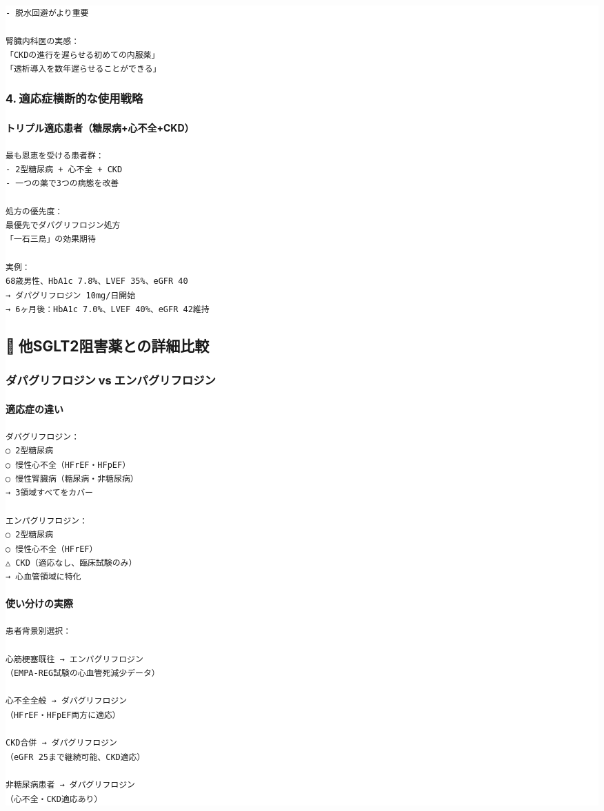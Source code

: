 ```
- 脱水回避がより重要

腎臓内科医の実感：
「CKDの進行を遅らせる初めての内服薬」
「透析導入を数年遅らせることができる」
```

### 4. 適応症横断的な使用戦略

#### トリプル適応患者（糖尿病+心不全+CKD）
```
最も恩恵を受ける患者群：
- 2型糖尿病 + 心不全 + CKD
- 一つの薬で3つの病態を改善

処方の優先度：
最優先でダパグリフロジン処方
「一石三鳥」の効果期待

実例：
68歳男性、HbA1c 7.8%、LVEF 35%、eGFR 40
→ ダパグリフロジン 10mg/日開始
→ 6ヶ月後：HbA1c 7.0%、LVEF 40%、eGFR 42維持
```

## 🔄 他SGLT2阻害薬との詳細比較

### ダパグリフロジン vs エンパグリフロジン

#### 適応症の違い
```
ダパグリフロジン：
○ 2型糖尿病
○ 慢性心不全（HFrEF・HFpEF）
○ 慢性腎臓病（糖尿病・非糖尿病）
→ 3領域すべてをカバー

エンパグリフロジン：
○ 2型糖尿病
○ 慢性心不全（HFrEF）
△ CKD（適応なし、臨床試験のみ）
→ 心血管領域に特化
```

#### 使い分けの実際
```
患者背景別選択：

心筋梗塞既往 → エンパグリフロジン
（EMPA-REG試験の心血管死減少データ）

心不全全般 → ダパグリフロジン
（HFrEF・HFpEF両方に適応）

CKD合併 → ダパグリフロジン
（eGFR 25まで継続可能、CKD適応）

非糖尿病患者 → ダパグリフロジン
（心不全・CKD適応あり）
```
